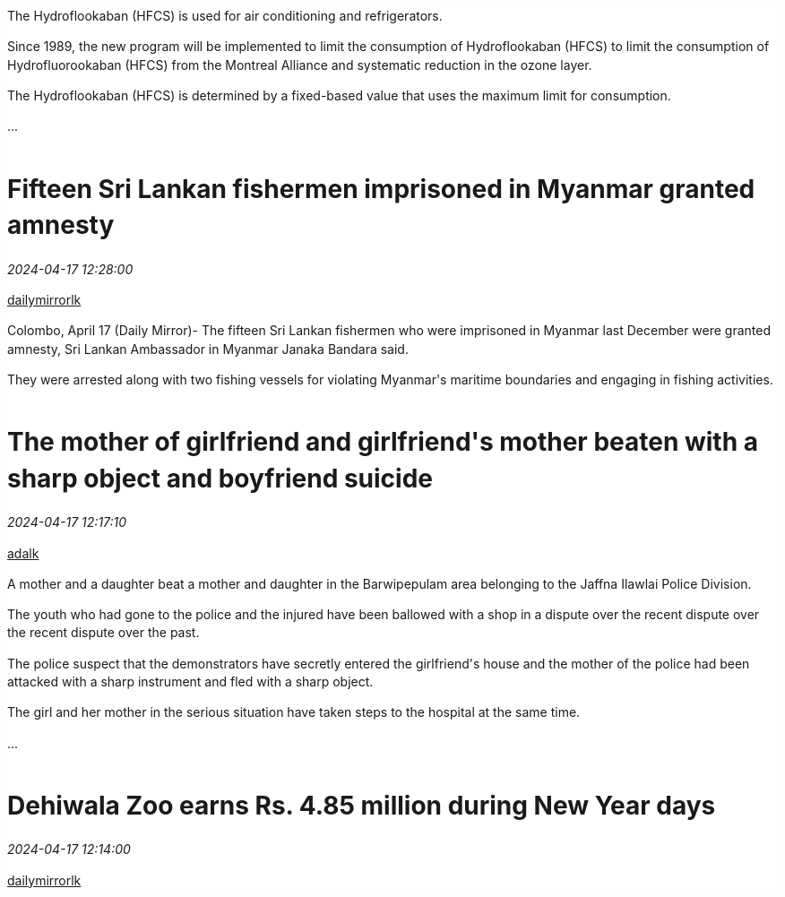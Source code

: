The Hydroflookaban (HFCS) is used for air conditioning and refrigerators.

Since 1989, the new program will be implemented to limit the consumption of Hydroflookaban (HFCS) to limit the consumption of Hydrofluorookaban (HFCS) from the Montreal Alliance and systematic reduction in the ozone layer.

The Hydroflookaban (HFCS) is determined by a fixed-based value that uses the maximum limit for consumption.

...



# Fifteen Sri Lankan fishermen imprisoned in Myanmar granted amnesty

*2024-04-17 12:28:00*

[dailymirrorlk](https://www.dailymirror.lk/breaking-news/Fifteen-Sri-Lankan-fishermen-imprisoned-in-Myanmar-granted-amnesty/108-280839)

Colombo, April 17 (Daily Mirror)- The fifteen Sri Lankan fishermen who were imprisoned in Myanmar last December were granted amnesty, Sri Lankan Ambassador in Myanmar Janaka Bandara said.

They were arrested along with two fishing vessels for violating Myanmar's maritime boundaries and engaging in fishing activities.



# The mother of girlfriend and girlfriend's mother beaten with a sharp object and boyfriend suicide

*2024-04-17 12:17:10*

[adalk](https://www.ada.lk/breaking_news/පෙම්වතියට-සහ-පෙම්වතියගේ-මවට-තියුණු-ආයුධයකින්-පහරදී-පෙම්වතා-දිවි-නසා-ගනියි/11-409121)

A mother and a daughter beat a mother and daughter in the Barwipepulam area belonging to the Jaffna Ilawlai Police Division.

The youth who had gone to the police and the injured have been ballowed with a shop in a dispute over the recent dispute over the recent dispute over the past.

The police suspect that the demonstrators have secretly entered the girlfriend's house and the mother of the police had been attacked with a sharp instrument and fled with a sharp object.

The girl and her mother in the serious situation have taken steps to the hospital at the same time.

...



# Dehiwala Zoo earns Rs. 4.85 million during New Year days

*2024-04-17 12:14:00*

[dailymirrorlk](https://www.dailymirror.lk/breaking-news/Dehiwala-Zoo-earns-Rs-4-85-million-during-New-Year-days/108-280837)

